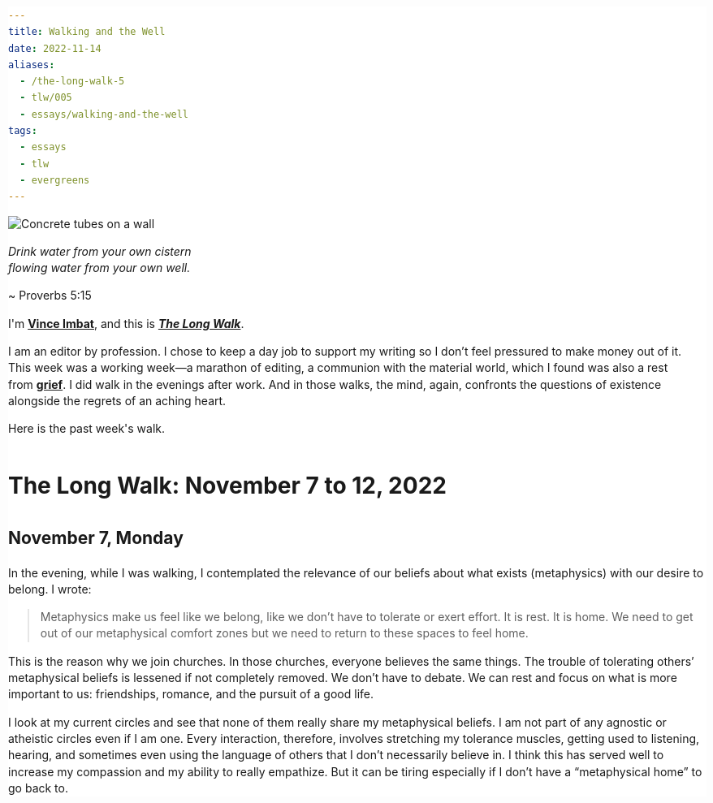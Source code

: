 ```yaml
---
title: Walking and the Well
date: 2022-11-14
aliases:
  - /the-long-walk-5
  - tlw/005
  - essays/walking-and-the-well
tags:
  - essays
  - tlw
  - evergreens
---
```

![Concrete tubes on a wall](concrete-tubes-wall.jpg)

_Drink water from your own cistern  
flowing water from your own well._  

~ Proverbs 5:15

I'm **[Vince Imbat](https://vinceimbat.com/)**, and this is _**[The Long Walk](https://vinceimbat.substack.com/)**_.

I am an editor by profession. I chose to keep a day job to support my writing so I don’t feel pressured to make money out of it. This week was a working week—a marathon of editing, a communion with the material world, which I found was also a rest from **[grief](https://vinceimbat.substack.com/p/re-walking-rem-tanauan)**. I did walk in the evenings after work. And in those walks, the mind, again, confronts the questions of existence alongside the regrets of an aching heart.

Here is the past week's walk.

# The Long Walk: November 7 to 12, 2022

## November 7, Monday

In the evening, while I was walking, I contemplated the relevance of our beliefs about what exists (metaphysics) with our desire to belong. I wrote:

> Metaphysics make us feel like we belong, like we don’t have to tolerate or exert effort. It is rest. It is home. We need to get out of our metaphysical comfort zones but we need to return to these spaces to feel home.

This is the reason why we join churches. In those churches, everyone believes the same things. The trouble of tolerating others’ metaphysical beliefs is lessened if not completely removed. We don’t have to debate. We can rest and focus on what is more important to us: friendships, romance, and the pursuit of a good life.

I look at my current circles and see that none of them really share my metaphysical beliefs. I am not part of any agnostic or atheistic circles even if I am one. Every interaction, therefore, involves stretching my tolerance muscles, getting used to listening, hearing, and sometimes even using the language of others that I don’t necessarily believe in. I think this has served well to increase my compassion and my ability to really empathize. But it can be tiring especially if I don’t have a “metaphysical home” to go back to.
